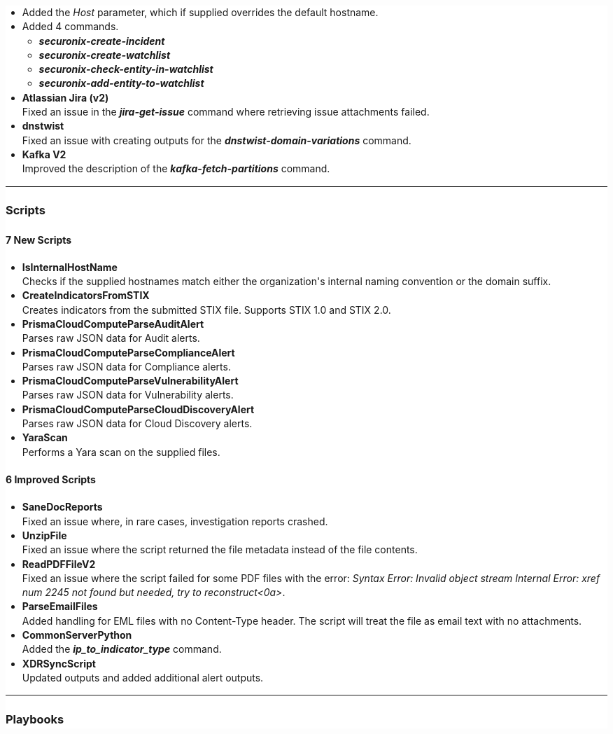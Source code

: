   - Added the *Host* parameter, which if supplied overrides the default hostname.
  - Added 4 commands.
    - ***securonix-create-incident***
    - ***securonix-create-watchlist***
    - ***securonix-check-entity-in-watchlist***
    - ***securonix-add-entity-to-watchlist***
- __Atlassian Jira (v2)__  
Fixed an issue in the ***jira-get-issue*** command where retrieving issue attachments failed.
- __dnstwist__  
Fixed an issue with creating outputs for the ***dnstwist-domain-variations*** command.
- __Kafka V2__  
Improved the description of the ***kafka-fetch-partitions*** command.

---
### Scripts

####  7 New Scripts
- __IsInternalHostName__  
Checks if the supplied hostnames match either the organization's internal naming convention or the domain suffix.
- __CreateIndicatorsFromSTIX__  
Creates indicators from the submitted STIX file. Supports STIX 1.0 and STIX 2.0.
- __PrismaCloudComputeParseAuditAlert__  
Parses raw JSON data for Audit alerts.
- __PrismaCloudComputeParseComplianceAlert__  
Parses raw JSON data for Compliance alerts.
- __PrismaCloudComputeParseVulnerabilityAlert__  
Parses raw JSON data for Vulnerability alerts.
- __PrismaCloudComputeParseCloudDiscoveryAlert__  
Parses raw JSON data for Cloud Discovery alerts.
- __YaraScan__  
Performs a Yara scan on the supplied files.

####  6 Improved Scripts
- __SaneDocReports__  
Fixed an issue where, in rare cases, investigation reports crashed.
- __UnzipFile__  
Fixed an issue where the script returned the file metadata instead of the file contents.
- __ReadPDFFileV2__  
Fixed an issue where the script failed for some PDF files with the error: *Syntax Error: Invalid object stream Internal Error: xref num 2245 not found but needed, try to reconstruct&lt;0a&gt;*.
- __ParseEmailFiles__  
Added handling for EML files with no Content-Type header. The script will treat the file as email text with no attachments.
- __CommonServerPython__  
Added the ***ip_to_indicator_type*** command.
- __XDRSyncScript__  
Updated outputs and added additional alert outputs.

---
### Playbooks
